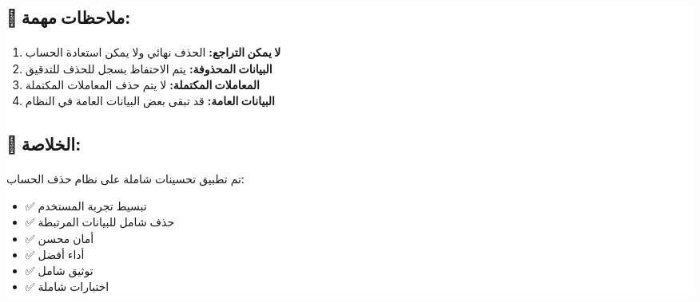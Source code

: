 ## 📝 **ملاحظات مهمة:**

1. **لا يمكن التراجع:** الحذف نهائي ولا يمكن استعادة الحساب
2. **البيانات المحذوفة:** يتم الاحتفاظ بسجل للحذف للتدقيق
3. **المعاملات المكتملة:** لا يتم حذف المعاملات المكتملة
4. **البيانات العامة:** قد تبقى بعض البيانات العامة في النظام

## 🎉 **الخلاصة:**

تم تطبيق تحسينات شاملة على نظام حذف الحساب:
- ✅ تبسيط تجربة المستخدم
- ✅ حذف شامل للبيانات المرتبطة
- ✅ أمان محسن
- ✅ أداء أفضل
- ✅ توثيق شامل
- ✅ اختبارات شاملة
